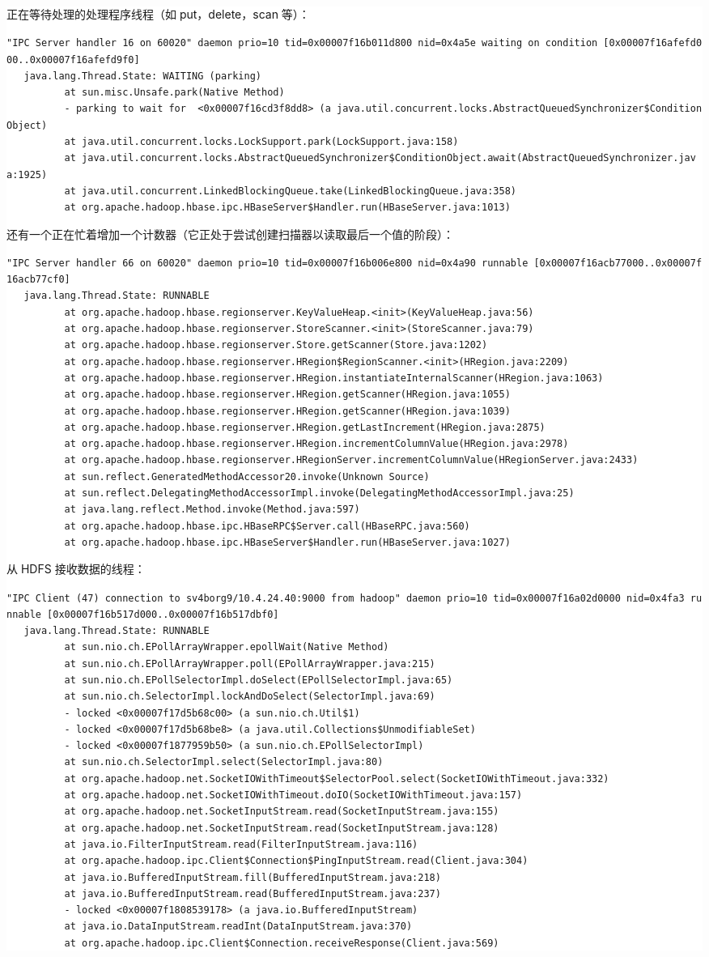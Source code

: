 正在等待处理的处理程序线程（如 put，delete，scan 等）：

```
"IPC Server handler 16 on 60020" daemon prio=10 tid=0x00007f16b011d800 nid=0x4a5e waiting on condition [0x00007f16afefd000..0x00007f16afefd9f0]
   java.lang.Thread.State: WAITING (parking)
          at sun.misc.Unsafe.park(Native Method)
          - parking to wait for  <0x00007f16cd3f8dd8> (a java.util.concurrent.locks.AbstractQueuedSynchronizer$ConditionObject)
          at java.util.concurrent.locks.LockSupport.park(LockSupport.java:158)
          at java.util.concurrent.locks.AbstractQueuedSynchronizer$ConditionObject.await(AbstractQueuedSynchronizer.java:1925)
          at java.util.concurrent.LinkedBlockingQueue.take(LinkedBlockingQueue.java:358)
          at org.apache.hadoop.hbase.ipc.HBaseServer$Handler.run(HBaseServer.java:1013) 
```

还有一个正在忙着增加一个计数器（它正处于尝试创建扫描器以读取最后一个值的阶段）：

```
"IPC Server handler 66 on 60020" daemon prio=10 tid=0x00007f16b006e800 nid=0x4a90 runnable [0x00007f16acb77000..0x00007f16acb77cf0]
   java.lang.Thread.State: RUNNABLE
          at org.apache.hadoop.hbase.regionserver.KeyValueHeap.<init>(KeyValueHeap.java:56)
          at org.apache.hadoop.hbase.regionserver.StoreScanner.<init>(StoreScanner.java:79)
          at org.apache.hadoop.hbase.regionserver.Store.getScanner(Store.java:1202)
          at org.apache.hadoop.hbase.regionserver.HRegion$RegionScanner.<init>(HRegion.java:2209)
          at org.apache.hadoop.hbase.regionserver.HRegion.instantiateInternalScanner(HRegion.java:1063)
          at org.apache.hadoop.hbase.regionserver.HRegion.getScanner(HRegion.java:1055)
          at org.apache.hadoop.hbase.regionserver.HRegion.getScanner(HRegion.java:1039)
          at org.apache.hadoop.hbase.regionserver.HRegion.getLastIncrement(HRegion.java:2875)
          at org.apache.hadoop.hbase.regionserver.HRegion.incrementColumnValue(HRegion.java:2978)
          at org.apache.hadoop.hbase.regionserver.HRegionServer.incrementColumnValue(HRegionServer.java:2433)
          at sun.reflect.GeneratedMethodAccessor20.invoke(Unknown Source)
          at sun.reflect.DelegatingMethodAccessorImpl.invoke(DelegatingMethodAccessorImpl.java:25)
          at java.lang.reflect.Method.invoke(Method.java:597)
          at org.apache.hadoop.hbase.ipc.HBaseRPC$Server.call(HBaseRPC.java:560)
          at org.apache.hadoop.hbase.ipc.HBaseServer$Handler.run(HBaseServer.java:1027) 
```

从 HDFS 接收数据的线程：

```
"IPC Client (47) connection to sv4borg9/10.4.24.40:9000 from hadoop" daemon prio=10 tid=0x00007f16a02d0000 nid=0x4fa3 runnable [0x00007f16b517d000..0x00007f16b517dbf0]
   java.lang.Thread.State: RUNNABLE
          at sun.nio.ch.EPollArrayWrapper.epollWait(Native Method)
          at sun.nio.ch.EPollArrayWrapper.poll(EPollArrayWrapper.java:215)
          at sun.nio.ch.EPollSelectorImpl.doSelect(EPollSelectorImpl.java:65)
          at sun.nio.ch.SelectorImpl.lockAndDoSelect(SelectorImpl.java:69)
          - locked <0x00007f17d5b68c00> (a sun.nio.ch.Util$1)
          - locked <0x00007f17d5b68be8> (a java.util.Collections$UnmodifiableSet)
          - locked <0x00007f1877959b50> (a sun.nio.ch.EPollSelectorImpl)
          at sun.nio.ch.SelectorImpl.select(SelectorImpl.java:80)
          at org.apache.hadoop.net.SocketIOWithTimeout$SelectorPool.select(SocketIOWithTimeout.java:332)
          at org.apache.hadoop.net.SocketIOWithTimeout.doIO(SocketIOWithTimeout.java:157)
          at org.apache.hadoop.net.SocketInputStream.read(SocketInputStream.java:155)
          at org.apache.hadoop.net.SocketInputStream.read(SocketInputStream.java:128)
          at java.io.FilterInputStream.read(FilterInputStream.java:116)
          at org.apache.hadoop.ipc.Client$Connection$PingInputStream.read(Client.java:304)
          at java.io.BufferedInputStream.fill(BufferedInputStream.java:218)
          at java.io.BufferedInputStream.read(BufferedInputStream.java:237)
          - locked <0x00007f1808539178> (a java.io.BufferedInputStream)
          at java.io.DataInputStream.readInt(DataInputStream.java:370)
          at org.apache.hadoop.ipc.Client$Connection.receiveResponse(Client.java:569)
```